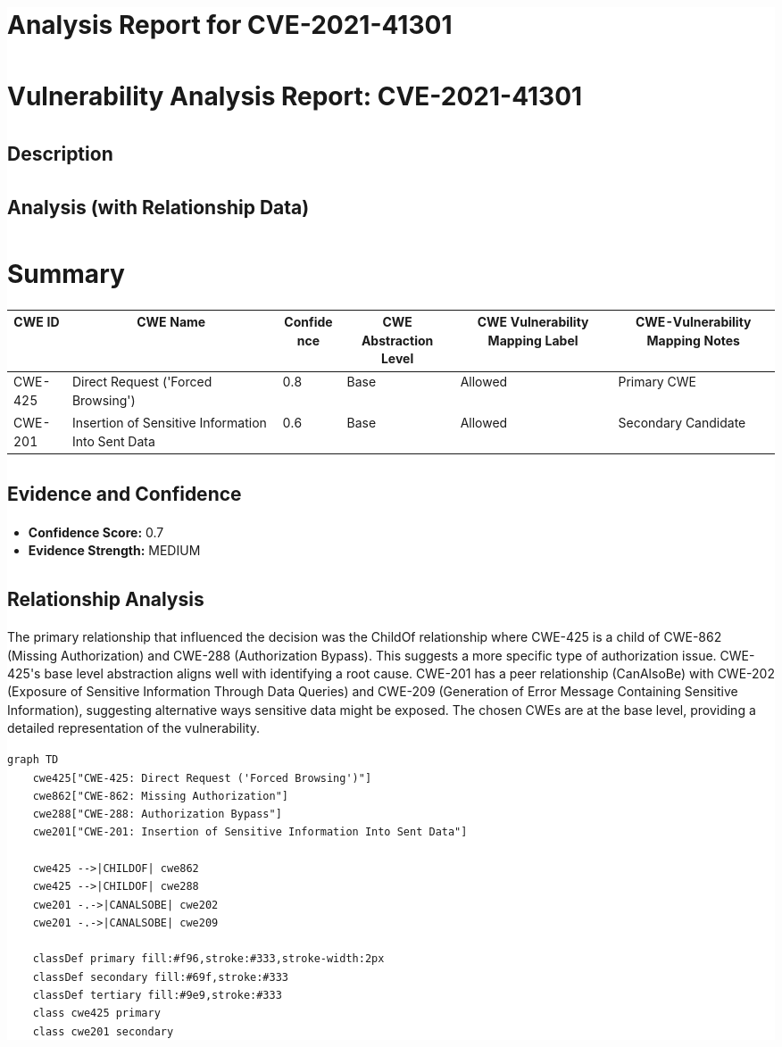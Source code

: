 # Analysis Report for CVE-2021-41301

# Vulnerability Analysis Report: CVE-2021-41301

## Description



## Analysis (with Relationship Data)

# Summary
| CWE ID | CWE Name | Confidence | CWE Abstraction Level | CWE Vulnerability Mapping Label | CWE-Vulnerability Mapping Notes |
|---|---|---|---|---|---|
| CWE-425 | Direct Request ('Forced Browsing') | 0.8 | Base | Allowed | Primary CWE |
| CWE-201 | Insertion of Sensitive Information Into Sent Data | 0.6 | Base | Allowed | Secondary Candidate |

## Evidence and Confidence

*   **Confidence Score:** 0.7
*   **Evidence Strength:** MEDIUM

## Relationship Analysis
The primary relationship that influenced the decision was the ChildOf relationship where CWE-425 is a child of CWE-862 (Missing Authorization) and CWE-288 (Authorization Bypass). This suggests a more specific type of authorization issue. CWE-425's base level abstraction aligns well with identifying a root cause. CWE-201 has a peer relationship (CanAlsoBe) with CWE-202 (Exposure of Sensitive Information Through Data Queries) and CWE-209 (Generation of Error Message Containing Sensitive Information), suggesting alternative ways sensitive data might be exposed. The chosen CWEs are at the base level, providing a detailed representation of the vulnerability.

```mermaid
graph TD
    cwe425["CWE-425: Direct Request ('Forced Browsing')"]
    cwe862["CWE-862: Missing Authorization"]
    cwe288["CWE-288: Authorization Bypass"]
    cwe201["CWE-201: Insertion of Sensitive Information Into Sent Data"]

    cwe425 -->|CHILDOF| cwe862
    cwe425 -->|CHILDOF| cwe288
    cwe201 -.->|CANALSOBE| cwe202
    cwe201 -.->|CANALSOBE| cwe209

    classDef primary fill:#f96,stroke:#333,stroke-width:2px
    classDef secondary fill:#69f,stroke:#333
    classDef tertiary fill:#9e9,stroke:#333
    class cwe425 primary
    class cwe201 secondary
```
